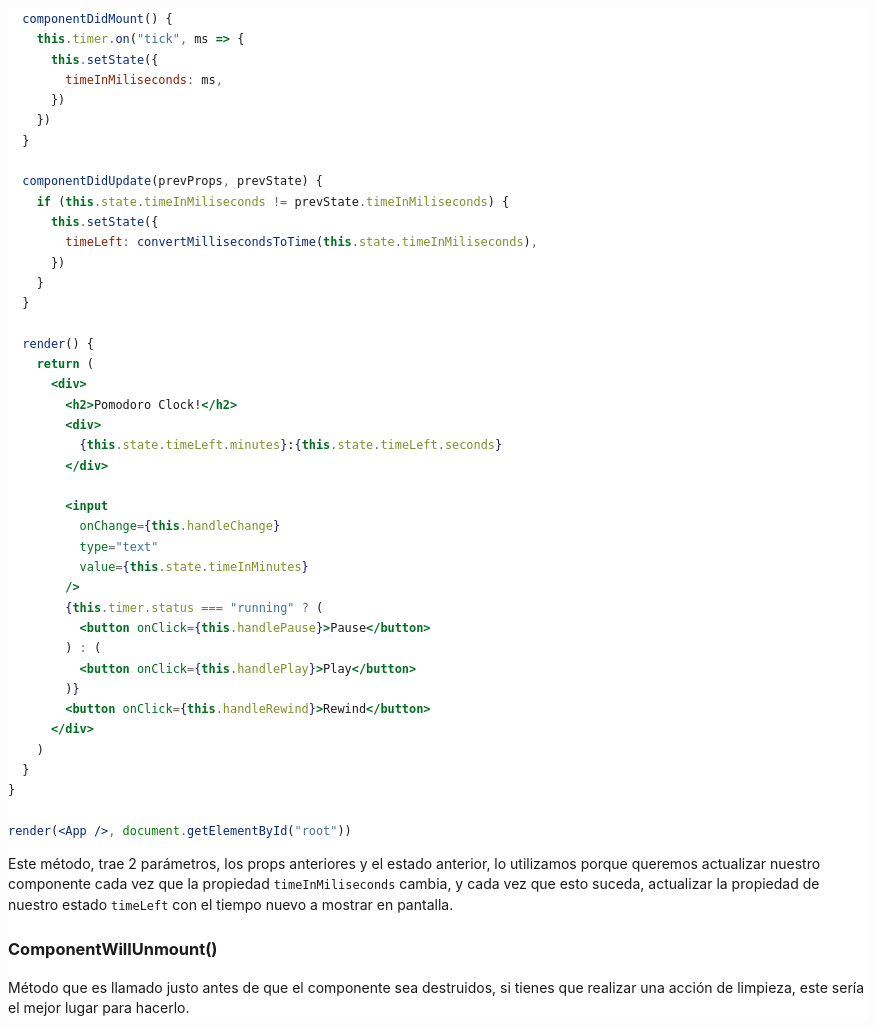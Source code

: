 ```jsx
  componentDidMount() {
    this.timer.on("tick", ms => {
      this.setState({
        timeInMiliseconds: ms,
      })
    })
  }

  componentDidUpdate(prevProps, prevState) {
    if (this.state.timeInMiliseconds != prevState.timeInMiliseconds) {
      this.setState({
        timeLeft: convertMillisecondsToTime(this.state.timeInMiliseconds),
      })
    }
  }

  render() {
    return (
      <div>
        <h2>Pomodoro Clock!</h2>
        <div>
          {this.state.timeLeft.minutes}:{this.state.timeLeft.seconds}
        </div>

        <input
          onChange={this.handleChange}
          type="text"
          value={this.state.timeInMinutes}
        />
        {this.timer.status === "running" ? (
          <button onClick={this.handlePause}>Pause</button>
        ) : (
          <button onClick={this.handlePlay}>Play</button>
        )}
        <button onClick={this.handleRewind}>Rewind</button>
      </div>
    )
  }
}

render(<App />, document.getElementById("root"))
```

Este método, trae 2 parámetros, los props anteriores y el estado anterior, lo utilizamos porque queremos actualizar nuestro componente cada vez que la propiedad `timeInMiliseconds` cambia, y cada vez que esto suceda, actualizar la propiedad de nuestro estado `timeLeft` con el tiempo nuevo a mostrar en pantalla.

### ComponentWillUnmount()

Método que es llamado justo antes de que el componente sea destruidos, si tienes que realizar una acción de limpieza, este sería el mejor lugar para hacerlo.
